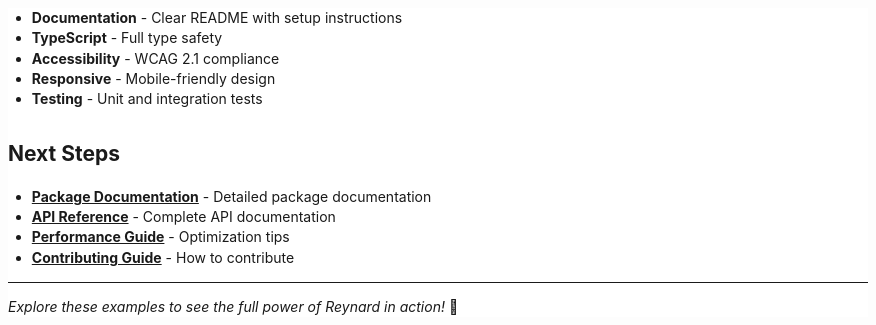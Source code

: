 - **Documentation** - Clear README with setup instructions
- **TypeScript** - Full type safety
- **Accessibility** - WCAG 2.1 compliance
- **Responsive** - Mobile-friendly design
- **Testing** - Unit and integration tests

## Next Steps

- **[Package Documentation](./packages.md)** - Detailed package documentation
- **[API Reference](./api.md)** - Complete API documentation
- **[Performance Guide](./performance.md)** - Optimization tips
- **[Contributing Guide](./CONTRIBUTING.md)** - How to contribute

---

_Explore these examples to see the full power of Reynard in action!_ 🦊
